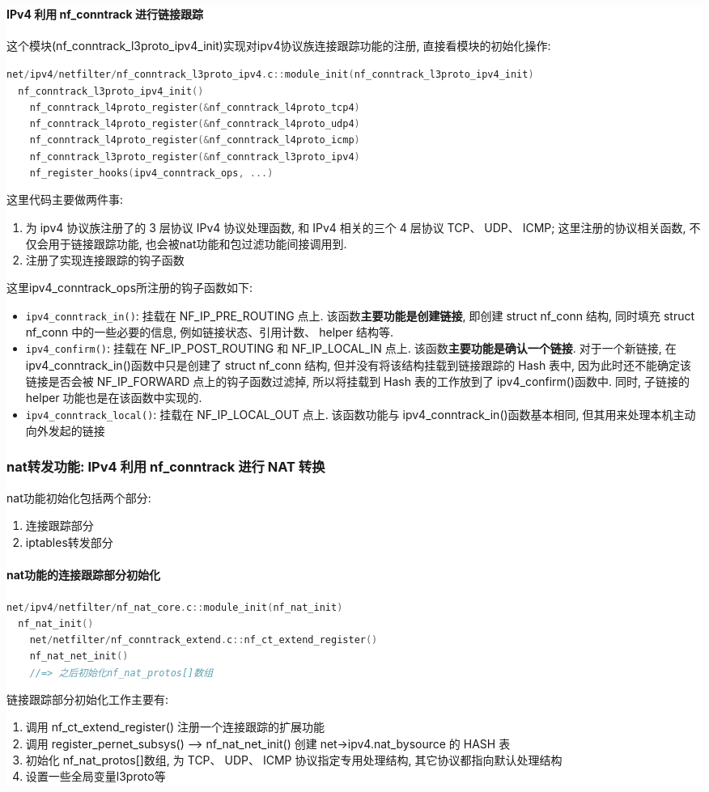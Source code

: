 

#### IPv4 利用 nf_conntrack 进行链接跟踪

这个模块(nf_conntrack_l3proto_ipv4_init)实现对ipv4协议族连接跟踪功能的注册, 直接看模块的初始化操作:

```c
net/ipv4/netfilter/nf_conntrack_l3proto_ipv4.c::module_init(nf_conntrack_l3proto_ipv4_init)
  nf_conntrack_l3proto_ipv4_init()
    nf_conntrack_l4proto_register(&nf_conntrack_l4proto_tcp4)
    nf_conntrack_l4proto_register(&nf_conntrack_l4proto_udp4)
    nf_conntrack_l4proto_register(&nf_conntrack_l4proto_icmp)
    nf_conntrack_l3proto_register(&nf_conntrack_l3proto_ipv4)
    nf_register_hooks(ipv4_conntrack_ops, ...)
```

这里代码主要做两件事:

1. 为 ipv4 协议族注册了的 3 层协议 IPv4 协议处理函数, 和 IPv4 相关的三个 4 层协议 TCP、 UDP、 ICMP; 这里注册的协议相关函数, 不仅会用于链接跟踪功能, 也会被nat功能和包过滤功能间接调用到.
2. 注册了实现连接跟踪的钩子函数

这里ipv4_conntrack_ops所注册的钩子函数如下:

* `ipv4_conntrack_in()`: 挂载在 NF_IP_PRE_ROUTING 点上. 该函数**主要功能是创建链接**, 即创建 struct nf_conn 结构, 同时填充 struct nf_conn 中的一些必要的信息, 例如链接状态、引用计数、 helper 结构等.
* `ipv4_confirm()`: 挂载在 NF_IP_POST_ROUTING 和 NF_IP_LOCAL_IN 点上. 该函数**主要功能是确认一个链接**. 对于一个新链接, 在 ipv4_conntrack_in()函数中只是创建了 struct nf_conn 结构, 但并没有将该结构挂载到链接跟踪的 Hash 表中, 因为此时还不能确定该链接是否会被 NF_IP_FORWARD 点上的钩子函数过滤掉, 所以将挂载到 Hash 表的工作放到了 ipv4_confirm()函数中. 同时, 子链接的 helper 功能也是在该函数中实现的.
* `ipv4_conntrack_local()`: 挂载在 NF_IP_LOCAL_OUT 点上. 该函数功能与 ipv4_conntrack_in()函数基本相同, 但其用来处理本机主动向外发起的链接



### nat转发功能: IPv4 利用 nf_conntrack 进行 NAT 转换

nat功能初始化包括两个部分:

1. 连接跟踪部分
2. iptables转发部分

#### nat功能的连接跟踪部分初始化

```c
net/ipv4/netfilter/nf_nat_core.c::module_init(nf_nat_init)
  nf_nat_init()
    net/netfilter/nf_conntrack_extend.c::nf_ct_extend_register()
    nf_nat_net_init()
    //=> 之后初始化nf_nat_protos[]数组
```

链接跟踪部分初始化工作主要有:

1. 调用 nf_ct_extend_register() 注册一个连接跟踪的扩展功能
2. 调用 register_pernet_subsys() --> nf_nat_net_init() 创建 net->ipv4.nat_bysource 的 HASH 表
3. 初始化 nf_nat_protos[]数组, 为 TCP、 UDP、 ICMP 协议指定专用处理结构, 其它协议都指向默认处理结构
4. 设置一些全局变量l3proto等
